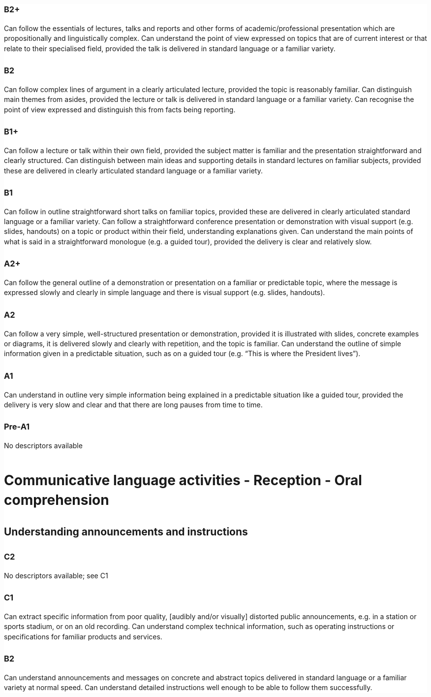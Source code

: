 ### B2+
Can follow the essentials of lectures, talks and reports and other forms of academic/professional presentation which are propositionally and linguistically complex.
Can understand the point of view expressed on topics that are of current interest or that relate to their specialised field, provided the talk is delivered in standard language or a familiar variety.
### B2
Can follow complex lines of argument in a clearly articulated lecture, provided the topic is reasonably familiar.
Can distinguish main themes from asides, provided the lecture or talk is delivered in standard language or a familiar variety.
Can recognise the point of view expressed and distinguish this from facts being reporting.
### B1+
Can follow a lecture or talk within their own field, provided the subject matter is familiar and the presentation straightforward and clearly structured.
Can distinguish between main ideas and supporting details in standard lectures on familiar subjects, provided these are delivered in clearly articulated standard language or a familiar variety.
### B1
Can follow in outline straightforward short talks on familiar topics, provided these are delivered in clearly articulated standard language or a familiar variety.
Can follow a straightforward conference presentation or demonstration with visual support (e.g. slides, handouts) on a topic or product within their field, understanding explanations given.
Can understand the main points of what is said in a straightforward monologue (e.g. a guided tour), provided the delivery is clear and relatively slow.
### A2+
Can follow the general outline of a demonstration or presentation on a familiar or predictable topic, where the message is expressed slowly and clearly in simple language and there is visual support (e.g. slides, handouts).
### A2
Can follow a very simple, well-structured presentation or demonstration, provided it is illustrated with slides, concrete examples or diagrams, it is delivered slowly and clearly with repetition, and the topic is familiar.
Can understand the outline of simple information given in a predictable situation, such as on a guided tour (e.g. “This is where the President lives”).
### A1
Can understand in outline very simple information being explained in a predictable situation like a guided tour, provided the delivery is very slow and clear and that there are long pauses from time to time.
### Pre-A1
No descriptors available

# Communicative language activities - Reception - Oral comprehension
## Understanding announcements and instructions
### C2
No descriptors available; see C1
### C1
Can extract specific information from poor quality, [audibly and/or visually] distorted public announcements, e.g. in a station or sports stadium, or on an old recording.
Can understand complex technical information, such as operating instructions or specifications for familiar products and services.
### B2
Can understand announcements and messages on concrete and abstract topics delivered in standard language or a familiar variety at normal speed.
Can understand detailed instructions well enough to be able to follow them successfully.